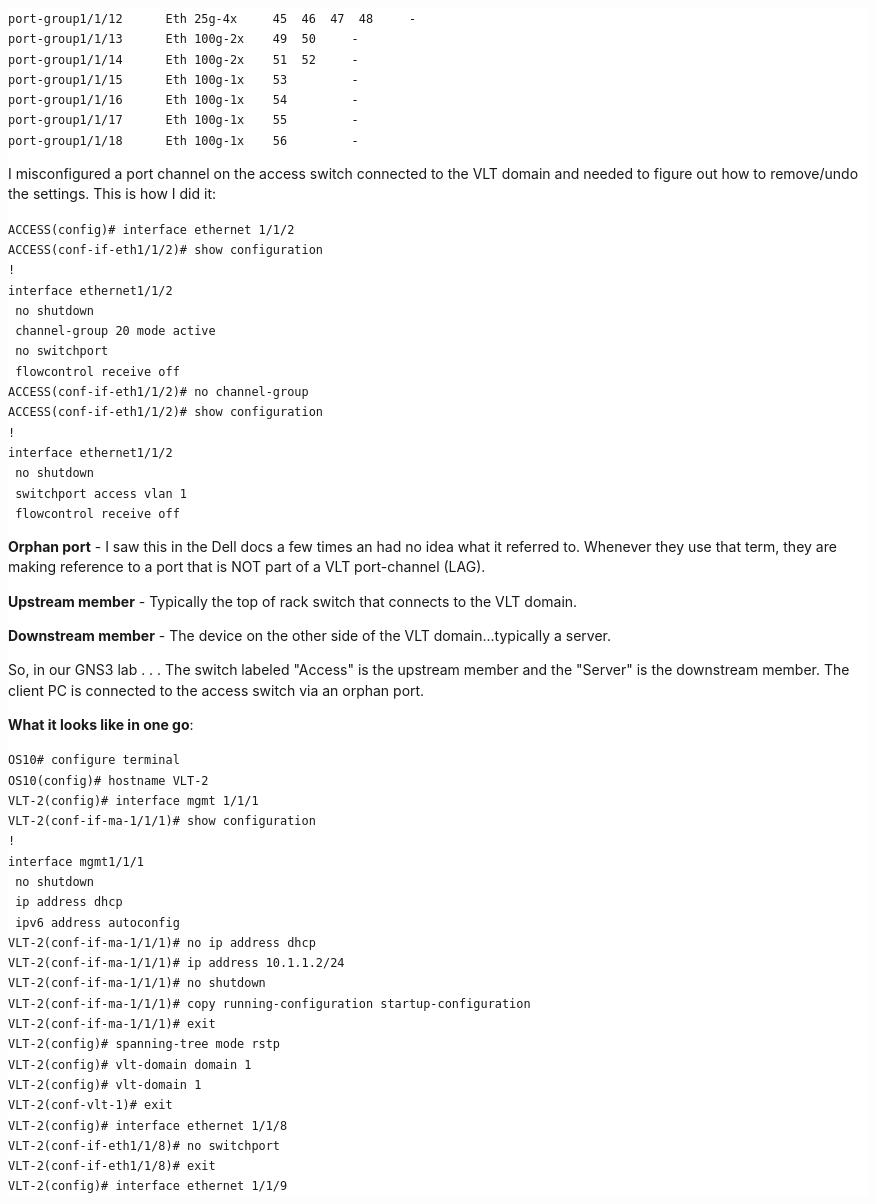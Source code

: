 ```shell
port-group1/1/12      Eth 25g-4x     45  46  47  48     -
port-group1/1/13      Eth 100g-2x    49  50     -
port-group1/1/14      Eth 100g-2x    51  52     -
port-group1/1/15      Eth 100g-1x    53         -
port-group1/1/16      Eth 100g-1x    54         -
port-group1/1/17      Eth 100g-1x    55         -
port-group1/1/18      Eth 100g-1x    56         -

```

I misconfigured a port channel on the access switch connected to the VLT domain and needed to figure out how to remove/undo the settings. This is how I did it:

```shell
ACCESS(config)# interface ethernet 1/1/2
ACCESS(conf-if-eth1/1/2)# show configuration
!
interface ethernet1/1/2
 no shutdown
 channel-group 20 mode active
 no switchport
 flowcontrol receive off
ACCESS(conf-if-eth1/1/2)# no channel-group
ACCESS(conf-if-eth1/1/2)# show configuration
!
interface ethernet1/1/2
 no shutdown
 switchport access vlan 1
 flowcontrol receive off
```

**Orphan port** - I saw this in the Dell docs a few times an had no idea what it referred to. Whenever they use that term, they are making reference to a port that is NOT part of a VLT port-channel (LAG).

**Upstream member** - Typically the top of rack switch that connects to the VLT domain.

**Downstream member** - The device on the other side of the VLT domain...typically a server.

So, in our GNS3 lab . . . The switch labeled "Access" is the upstream member and the "Server" is the downstream member. The client PC is connected to the access switch via an orphan port.

**What it looks like in one go**:

```shell
OS10# configure terminal
OS10(config)# hostname VLT-2
VLT-2(config)# interface mgmt 1/1/1
VLT-2(conf-if-ma-1/1/1)# show configuration
!
interface mgmt1/1/1
 no shutdown
 ip address dhcp
 ipv6 address autoconfig
VLT-2(conf-if-ma-1/1/1)# no ip address dhcp
VLT-2(conf-if-ma-1/1/1)# ip address 10.1.1.2/24
VLT-2(conf-if-ma-1/1/1)# no shutdown
VLT-2(conf-if-ma-1/1/1)# copy running-configuration startup-configuration
VLT-2(conf-if-ma-1/1/1)# exit
VLT-2(config)# spanning-tree mode rstp
VLT-2(config)# vlt-domain domain 1
VLT-2(config)# vlt-domain 1
VLT-2(conf-vlt-1)# exit
VLT-2(config)# interface ethernet 1/1/8
VLT-2(conf-if-eth1/1/8)# no switchport
VLT-2(conf-if-eth1/1/8)# exit
VLT-2(config)# interface ethernet 1/1/9
```